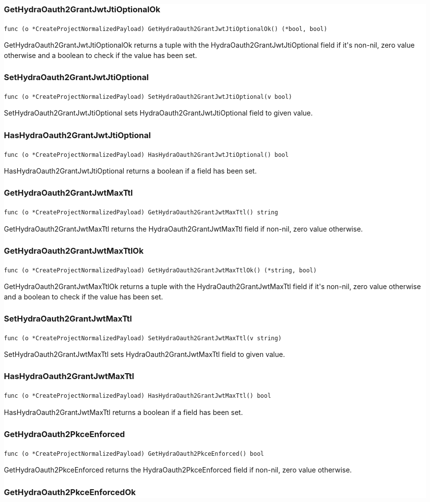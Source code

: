### GetHydraOauth2GrantJwtJtiOptionalOk

`func (o *CreateProjectNormalizedPayload) GetHydraOauth2GrantJwtJtiOptionalOk() (*bool, bool)`

GetHydraOauth2GrantJwtJtiOptionalOk returns a tuple with the HydraOauth2GrantJwtJtiOptional field if it's non-nil, zero value otherwise
and a boolean to check if the value has been set.

### SetHydraOauth2GrantJwtJtiOptional

`func (o *CreateProjectNormalizedPayload) SetHydraOauth2GrantJwtJtiOptional(v bool)`

SetHydraOauth2GrantJwtJtiOptional sets HydraOauth2GrantJwtJtiOptional field to given value.

### HasHydraOauth2GrantJwtJtiOptional

`func (o *CreateProjectNormalizedPayload) HasHydraOauth2GrantJwtJtiOptional() bool`

HasHydraOauth2GrantJwtJtiOptional returns a boolean if a field has been set.

### GetHydraOauth2GrantJwtMaxTtl

`func (o *CreateProjectNormalizedPayload) GetHydraOauth2GrantJwtMaxTtl() string`

GetHydraOauth2GrantJwtMaxTtl returns the HydraOauth2GrantJwtMaxTtl field if non-nil, zero value otherwise.

### GetHydraOauth2GrantJwtMaxTtlOk

`func (o *CreateProjectNormalizedPayload) GetHydraOauth2GrantJwtMaxTtlOk() (*string, bool)`

GetHydraOauth2GrantJwtMaxTtlOk returns a tuple with the HydraOauth2GrantJwtMaxTtl field if it's non-nil, zero value otherwise
and a boolean to check if the value has been set.

### SetHydraOauth2GrantJwtMaxTtl

`func (o *CreateProjectNormalizedPayload) SetHydraOauth2GrantJwtMaxTtl(v string)`

SetHydraOauth2GrantJwtMaxTtl sets HydraOauth2GrantJwtMaxTtl field to given value.

### HasHydraOauth2GrantJwtMaxTtl

`func (o *CreateProjectNormalizedPayload) HasHydraOauth2GrantJwtMaxTtl() bool`

HasHydraOauth2GrantJwtMaxTtl returns a boolean if a field has been set.

### GetHydraOauth2PkceEnforced

`func (o *CreateProjectNormalizedPayload) GetHydraOauth2PkceEnforced() bool`

GetHydraOauth2PkceEnforced returns the HydraOauth2PkceEnforced field if non-nil, zero value otherwise.

### GetHydraOauth2PkceEnforcedOk
